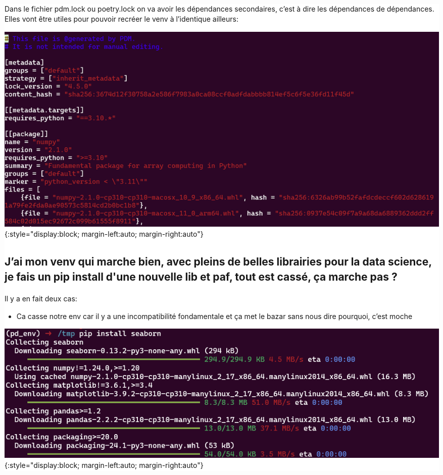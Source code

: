 Dans le fichier pdm.lock ou poetry.lock on va avoir les dépendances secondaires, c’est à dire les dépendances de dépendances. Elles vont être utiles pour pouvoir recréer le venv à l’identique ailleurs:

![](/assets/images/venv_python/image%203.png){:style="display:block; margin-left:auto; margin-right:auto"}    

## J’ai mon venv qui marche bien, avec pleins de belles librairies pour la data science,  je fais un pip install d'une nouvelle lib et paf, tout est cassé, ça marche pas  ?

Il y a en fait deux cas:

- Ca casse notre env car il y a une incompatibilité fondamentale et ça met le bazar sans nous dire pourquoi, c’est moche
    

![](/assets/images/venv_python/image%204.png){:style="display:block; margin-left:auto; margin-right:auto"}    
    

